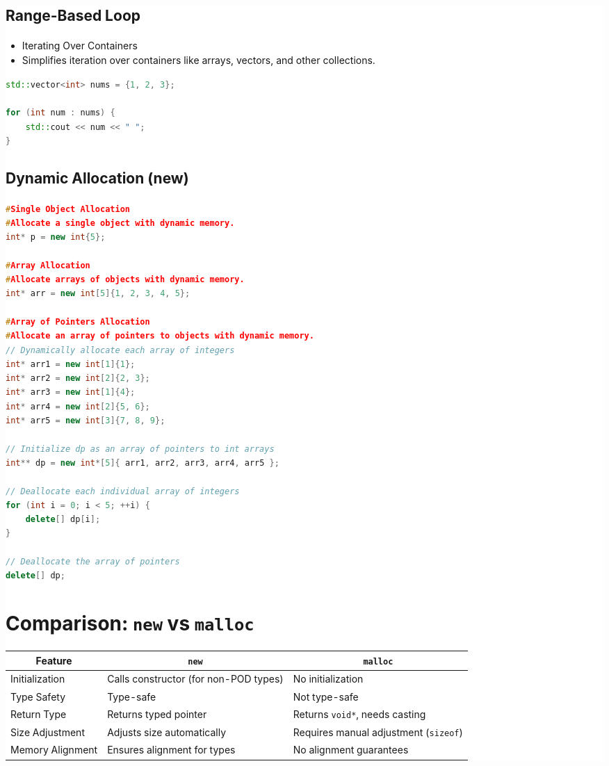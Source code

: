 ## Range-Based Loop
- Iterating Over Containers
- Simplifies iteration over containers like arrays, vectors, and other collections.

```cpp
std::vector<int> nums = {1, 2, 3};

for (int num : nums) {
    std::cout << num << " ";
}
```
## Dynamic Allocation (new)

```cpp
#Single Object Allocation
#Allocate a single object with dynamic memory.
int* p = new int{5};

#Array Allocation
#Allocate arrays of objects with dynamic memory.
int* arr = new int[5]{1, 2, 3, 4, 5};

#Array of Pointers Allocation
#Allocate an array of pointers to objects with dynamic memory.
// Dynamically allocate each array of integers
int* arr1 = new int[1]{1};
int* arr2 = new int[2]{2, 3};
int* arr3 = new int[1]{4};
int* arr4 = new int[2]{5, 6};
int* arr5 = new int[3]{7, 8, 9};

// Initialize dp as an array of pointers to int arrays
int** dp = new int*[5]{ arr1, arr2, arr3, arr4, arr5 };

// Deallocate each individual array of integers
for (int i = 0; i < 5; ++i) {
    delete[] dp[i];
}

// Deallocate the array of pointers
delete[] dp;
```
# Comparison: `new` vs `malloc`

| Feature            | `new`                                    | `malloc`                               |
|--------------------|------------------------------------------|----------------------------------------|
| Initialization     | Calls constructor (for non-POD types)     | No initialization                      |
| Type Safety        | Type-safe                                 | Not type-safe                          |
| Return Type        | Returns typed pointer                     | Returns `void*`, needs casting         |
| Size Adjustment    | Adjusts size automatically                | Requires manual adjustment (`sizeof`)  |
| Memory Alignment   | Ensures alignment for types               | No alignment guarantees                |
